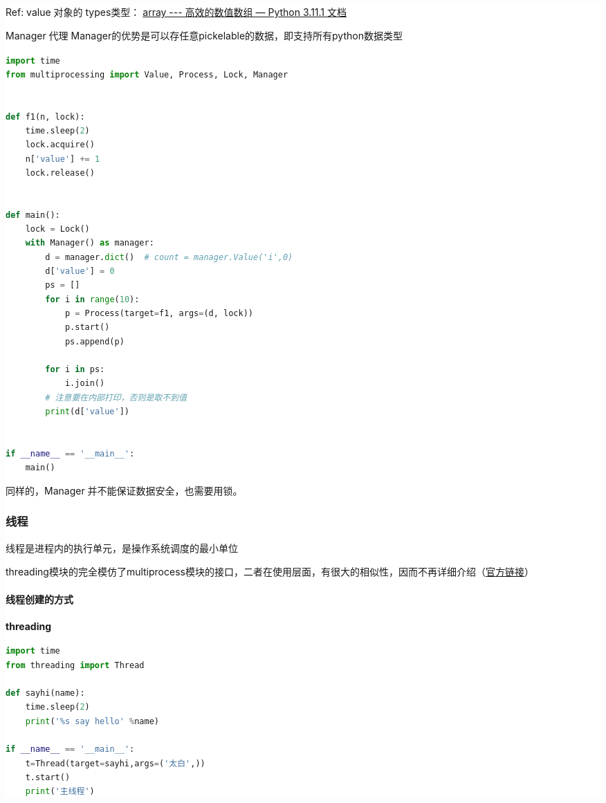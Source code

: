 Ref: value 对象的 types类型：
[array --- 高效的数值数组 — Python 3.11.1 文档](https://docs.python.org/zh-cn/3/library/array.html#module-array)

Manager 代理
Manager的优势是可以存任意pickelable的数据，即支持所有python数据类型

```python
import time  
from multiprocessing import Value, Process, Lock, Manager  
  
  
def f1(n, lock):  
    time.sleep(2)  
    lock.acquire()  
    n['value'] += 1  
    lock.release()  
  
  
def main():  
    lock = Lock()  
    with Manager() as manager:  
        d = manager.dict()  # count = manager.Value('i',0)
        d['value'] = 0   
        ps = []  
        for i in range(10):  
            p = Process(target=f1, args=(d, lock))  
            p.start()  
            ps.append(p)  
  
        for i in ps:  
            i.join()  
        # 注意要在内部打印，否则是取不到值
        print(d['value'])  
  
  
if __name__ == '__main__':  
    main()
```

同样的，Manager 并不能保证数据安全，也需要用锁。

### 线程

线程是进程内的执行单元，是操作系统调度的最小单位

threading模块的完全模仿了multiprocess模块的接口，二者在使用层面，有很大的相似性，因而不再详细介绍（[官方链接](https://docs.python.org/3/library/threading.html?highlight=threading#)）

#### 线程创建的方式

**threading**

```python
import time
from threading import Thread

def sayhi(name):
    time.sleep(2)
    print('%s say hello' %name)

if __name__ == '__main__':
    t=Thread(target=sayhi,args=('太白',))
    t.start()
    print('主线程')
```
